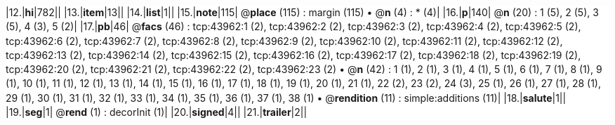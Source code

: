 |12.|__hi__|782||
|13.|__item__|13||
|14.|__list__|1||
|15.|__note__|115| @__place__ (115) : margin (115)  •  @__n__ (4) : * (4)|
|16.|__p__|140| @__n__ (20) : 1 (5), 2 (5), 3 (5), 4 (3), 5 (2)|
|17.|__pb__|46| @__facs__ (46) : tcp:43962:1 (2), tcp:43962:2 (2), tcp:43962:3 (2), tcp:43962:4 (2), tcp:43962:5 (2), tcp:43962:6 (2), tcp:43962:7 (2), tcp:43962:8 (2), tcp:43962:9 (2), tcp:43962:10 (2), tcp:43962:11 (2), tcp:43962:12 (2), tcp:43962:13 (2), tcp:43962:14 (2), tcp:43962:15 (2), tcp:43962:16 (2), tcp:43962:17 (2), tcp:43962:18 (2), tcp:43962:19 (2), tcp:43962:20 (2), tcp:43962:21 (2), tcp:43962:22 (2), tcp:43962:23 (2)  •  @__n__ (42) : 1 (1), 2 (1), 3 (1), 4 (1), 5 (1), 6 (1), 7 (1), 8 (1), 9 (1), 10 (1), 11 (1), 12 (1), 13 (1), 14 (1), 15 (1), 16 (1), 17 (1), 18 (1), 19 (1), 20 (1), 21 (1), 22 (2), 23 (2), 24 (3), 25 (1), 26 (1), 27 (1), 28 (1), 29 (1), 30 (1), 31 (1), 32 (1), 33 (1), 34 (1), 35 (1), 36 (1), 37 (1), 38 (1)  •  @__rendition__ (11) : simple:additions (11)|
|18.|__salute__|1||
|19.|__seg__|1| @__rend__ (1) : decorInit (1)|
|20.|__signed__|4||
|21.|__trailer__|2||
